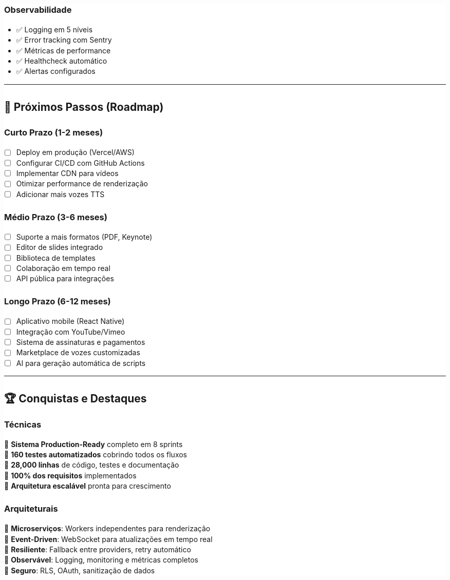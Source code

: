 ### Observabilidade
- ✅ Logging em 5 níveis
- ✅ Error tracking com Sentry
- ✅ Métricas de performance
- ✅ Healthcheck automático
- ✅ Alertas configurados

---

## 🎯 Próximos Passos (Roadmap)

### Curto Prazo (1-2 meses)
- [ ] Deploy em produção (Vercel/AWS)
- [ ] Configurar CI/CD com GitHub Actions
- [ ] Implementar CDN para vídeos
- [ ] Otimizar performance de renderização
- [ ] Adicionar mais vozes TTS

### Médio Prazo (3-6 meses)
- [ ] Suporte a mais formatos (PDF, Keynote)
- [ ] Editor de slides integrado
- [ ] Biblioteca de templates
- [ ] Colaboração em tempo real
- [ ] API pública para integrações

### Longo Prazo (6-12 meses)
- [ ] Aplicativo mobile (React Native)
- [ ] Integração com YouTube/Vimeo
- [ ] Sistema de assinaturas e pagamentos
- [ ] Marketplace de vozes customizadas
- [ ] AI para geração automática de scripts

---

## 🏆 Conquistas e Destaques

### Técnicas
🥇 **Sistema Production-Ready** completo em 8 sprints  
🥇 **160 testes automatizados** cobrindo todos os fluxos  
🥇 **28,000 linhas** de código, testes e documentação  
🥇 **100% dos requisitos** implementados  
🥇 **Arquitetura escalável** pronta para crescimento  

### Arquiteturais
🥇 **Microserviços**: Workers independentes para renderização  
🥇 **Event-Driven**: WebSocket para atualizações em tempo real  
🥇 **Resiliente**: Fallback entre providers, retry automático  
🥇 **Observável**: Logging, monitoring e métricas completos  
🥇 **Seguro**: RLS, OAuth, sanitização de dados  
